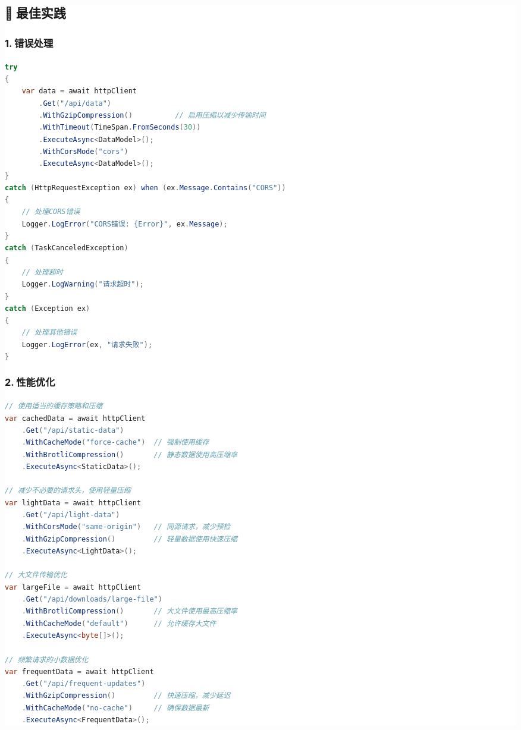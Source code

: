 ## 🎯 最佳实践

### 1. 错误处理

```csharp
try
{
    var data = await httpClient
        .Get("/api/data")
        .WithGzipCompression()          // 启用压缩以减少传输时间
        .WithTimeout(TimeSpan.FromSeconds(30))
        .ExecuteAsync<DataModel>();
        .WithCorsMode("cors")
        .ExecuteAsync<DataModel>();
}
catch (HttpRequestException ex) when (ex.Message.Contains("CORS"))
{
    // 处理CORS错误
    Logger.LogError("CORS错误: {Error}", ex.Message);
}
catch (TaskCanceledException)
{
    // 处理超时
    Logger.LogWarning("请求超时");
}
catch (Exception ex)
{
    // 处理其他错误
    Logger.LogError(ex, "请求失败");
}
```

### 2. 性能优化

```csharp
// 使用适当的缓存策略和压缩
var cachedData = await httpClient
    .Get("/api/static-data")
    .WithCacheMode("force-cache")  // 强制使用缓存
    .WithBrotliCompression()       // 静态数据使用高压缩率
    .ExecuteAsync<StaticData>();

// 减少不必要的请求头，使用轻量压缩
var lightData = await httpClient
    .Get("/api/light-data")
    .WithCorsMode("same-origin")   // 同源请求，减少预检
    .WithGzipCompression()         // 轻量数据使用快速压缩
    .ExecuteAsync<LightData>();

// 大文件传输优化
var largeFile = await httpClient
    .Get("/api/downloads/large-file")
    .WithBrotliCompression()       // 大文件使用最高压缩率
    .WithCacheMode("default")      // 允许缓存大文件
    .ExecuteAsync<byte[]>();

// 频繁请求的小数据优化
var frequentData = await httpClient
    .Get("/api/frequent-updates")
    .WithGzipCompression()         // 快速压缩，减少延迟
    .WithCacheMode("no-cache")     // 确保数据最新
    .ExecuteAsync<FrequentData>();
```
